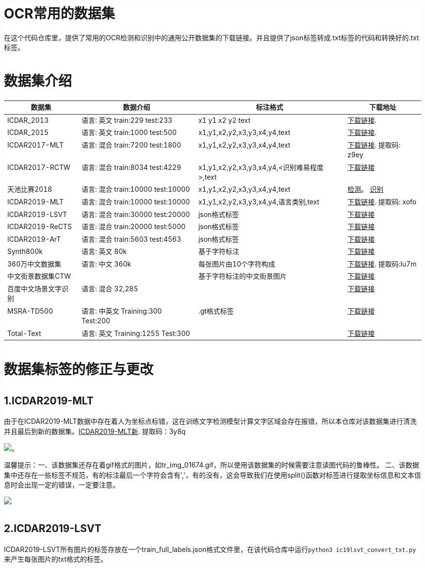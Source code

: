 # OCR常用的数据集
在这个代码仓库里，提供了常用的OCR检测和识别中的通用公开数据集的下载链接。并且提供了json标签转成.txt标签的代码和转换好的.txt标签。


# 数据集介绍
| 数据集  |    数据介绍    |     标注格式 |        下载地址 |
| ---         |     ---      |          --- |           --- |
| ICDAR_2013|语言: 英文  train:229  test:233| x1 y1 x2 y2 text  |  [下载链接](https://rrc.cvc.uab.es/?ch=2&com=downloads).  |
| ICDAR_2015|语言: 英文  train:1000  test:500|x1,y1,x2,y2,x3,y3,x4,y4,text  | [下载链接](https://rrc.cvc.uab.es/?ch=4&com=downloads).  |
| ICDAR2017-MLT| 语言: 混合  train:7200  test:1800  |   x1,y1,x2,y2,x3,y3,x4,y4,text   |  [下载链接](https://pan.baidu.com/s/1JADvSKXQ6wZ5wCgb6DYjmg). 提取码: z9ey |
| ICDAR2017-RCTW| 语言: 混合  train:8034  test:4229  |   x1,y1,x2,y2,x3,y3,x4,y4,<识别难易程度>,text  | [下载链接](https://rctw.vlrlab.net/dataset/) |
| 天池比赛2018| 语言: 混合  train:10000  test:10000      |    x1,y1,x2,y2,x3,y3,x4,y4,text    |  [检测](https://tianchi.aliyun.com/competition/entrance/231684/introduction)。 [识别](https://tianchi.aliyun.com/competition/entrance/231684/introduction) |
| ICDAR2019-MLT| 语言: 混合  train:10000  test:10000    |   x1,y1,x2,y2,x3,y3,x4,y4,语言类别,text    |  [下载链接](https://pan.baidu.com/s/1VDAvnvNvg8_SJa_vwEv5Ag). 提取码: xofo    |
| ICDAR2019-LSVT| 语言: 混合  train:30000  test:20000      |    json格式标签    |  [下载链接](https://rrc.cvc.uab.es/?ch=16) |
| ICDAR2019-ReCTS| 语言: 混合  train:20000  test:5000      |    json格式标签    |  [下载链接](https://rrc.cvc.uab.es/?ch=12&com=introduction) |
| ICDAR2019-ArT| 语言: 混合  train:5603  test:4563  |  json格式标签   |  [下载链接](https://rrc.cvc.uab.es/?ch=14) |
| Synth800k| 语言: 英文  80k    |   基于字符标注    |  [下载链接](http://www.robots.ox.ac.uk/~vgg/data/scenetext/)   |
| 360万中文数据集| 语言: 中文  360k      |    每张图片由10个字符构成    |   [下载链接](https://pan.baidu.com/s/1QkI7kjah8SPHwOQ40rS1Pw).  提取码:lu7m |
| 中文街景数据集CTW|   |   基于字符标注的中文街景图片   |  [下载链接](https://ctwdataset.github.io/) |
| 百度中文场景文字识别|  语言: 混合  32,285   |     |  [下载链接](https://aistudio.baidu.com/aistudio/datasetdetail/8429)  |
| MSRA-TD500|  语言: 中英文  Training:300  Test:200   |  .gt格式标签   |  [下载链接](http://www.iapr-tc11.org/mediawiki/index.php/MSRA_Text_Detection_500_Database_%28MSRA-TD500%29)  |
| Total-Text|  语言: 英文  Training:1255  Test:300   |     |  [下载链接](https://github.com/cs-chan/Total-Text-Dataset)  |


# 数据集标签的修正与更改
## 1.ICDAR2019-MLT
由于在ICDAR2019-MLT数据中存在着人为坐标点标错，这在训练文字检测模型计算文字区域会存在报错，所以本仓库对该数据集进行清洗并且最后到新的数据集。[ICDAR2019-MLT新](https://pan.baidu.com/s/1BR60GC3d-MqBuUm3rBKmwg). 提取码：3y8q  
 
![](./ICDAR2019-MLT/ic19_dou_error.png)。  

温馨提示：一、该数据集还存在着gif格式的图片，如tr_img_01674.gif，所以使用该数据集的时候需要注意读图代码的鲁棒性。
二、该数据集中还存在一些标签不规范，有的标注最后一个字符会含有','，有的没有，这会导致我们在使用split()函数对标签进行提取坐标信息和文本信息时会出现一定的错误，一定要注意。  

![](./ICDAR2019-MLT/ic19_error.png)

## 2.ICDAR2019-LSVT
ICDAR2019-LSVT所有图片的标签存放在一个train_full_labels.json格式文件里，在该代码仓库中运行`python3 ic19lsvt_convert_txt.py `来产生每张图片的txt格式的标签。
